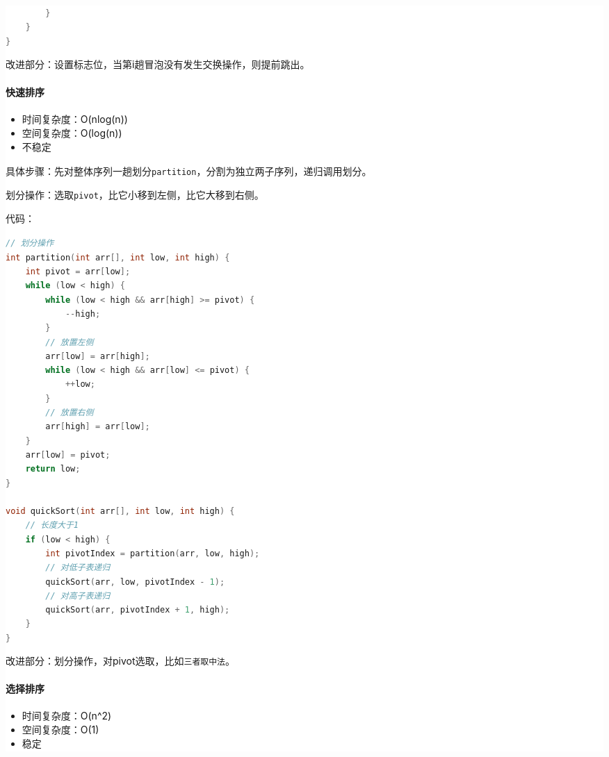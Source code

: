 ```c
		}
	}
}
```
  
改进部分：设置标志位，当第i趟冒泡没有发生交换操作，则提前跳出。  

#### 快速排序
* 时间复杂度：O(nlog(n))
* 空间复杂度：O(log(n))
* 不稳定

具体步骤：先对整体序列一趟划分`partition`，分割为独立两子序列，递归调用划分。  
  
划分操作：选取`pivot`，比它小移到左侧，比它大移到右侧。

代码：
  
```c
// 划分操作
int partition(int arr[], int low, int high) {
	int pivot = arr[low];
	while (low < high) {
		while (low < high && arr[high] >= pivot) {
			--high;
		}
		// 放置左侧
		arr[low] = arr[high];
		while (low < high && arr[low] <= pivot) {
			++low;
		}
		// 放置右侧
		arr[high] = arr[low];
	}
	arr[low] = pivot;
	return low;
}

void quickSort(int arr[], int low, int high) {
	// 长度大于1
	if (low < high) {
		int pivotIndex = partition(arr, low, high);
		// 对低子表递归
		quickSort(arr, low, pivotIndex - 1);
		// 对高子表递归
		quickSort(arr, pivotIndex + 1, high);
	}
}
```
  
改进部分：划分操作，对pivot选取，比如`三者取中法`。

#### 选择排序
* 时间复杂度：O(n^2)
* 空间复杂度：O(1)
* 稳定

